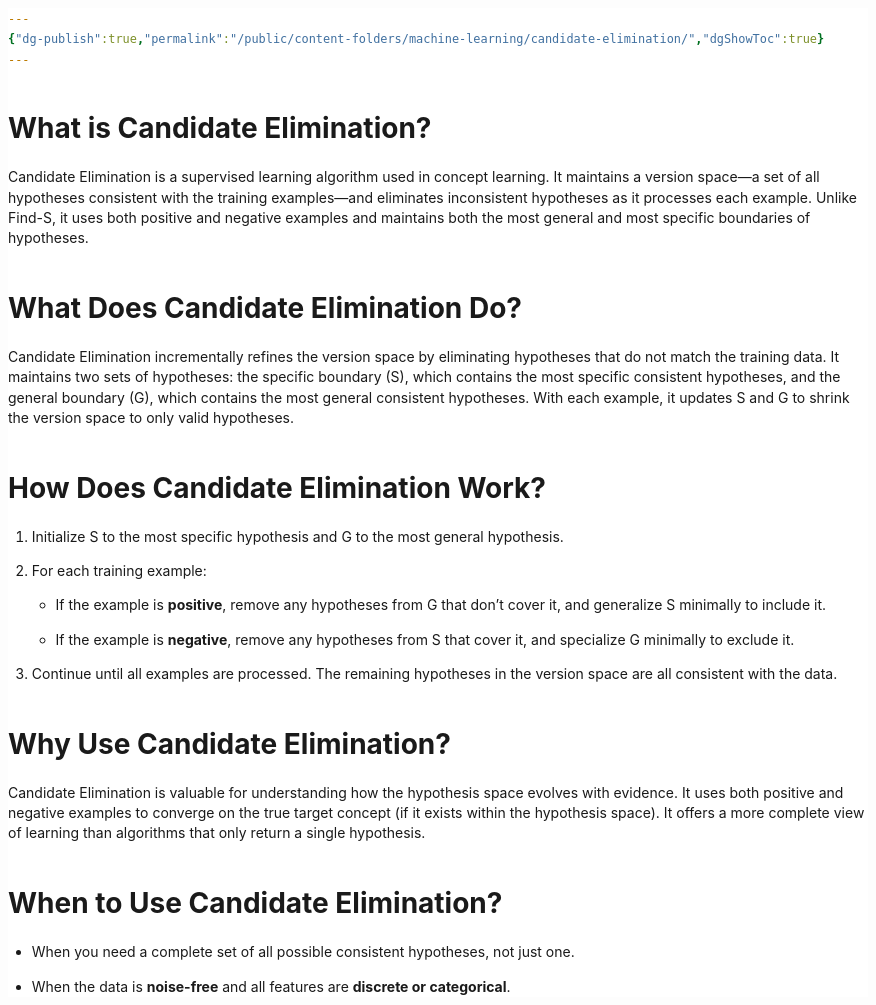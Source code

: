 ```yaml
---
{"dg-publish":true,"permalink":"/public/content-folders/machine-learning/candidate-elimination/","dgShowToc":true}
---
```


# What is Candidate Elimination?

Candidate Elimination is a supervised learning algorithm used in concept learning. It maintains a version space—a set of all hypotheses consistent with the training examples—and eliminates inconsistent hypotheses as it processes each example. Unlike Find-S, it uses both positive and negative examples and maintains both the most general and most specific boundaries of hypotheses.

# What Does Candidate Elimination Do?

Candidate Elimination incrementally refines the version space by eliminating hypotheses that do not match the training data. It maintains two sets of hypotheses: the specific boundary (S), which contains the most specific consistent hypotheses, and the general boundary (G), which contains the most general consistent hypotheses. With each example, it updates S and G to shrink the version space to only valid hypotheses.

# How Does Candidate Elimination Work?

1. Initialize S to the most specific hypothesis and G to the most general hypothesis.
    
2. For each training example:
    
    - If the example is **positive**, remove any hypotheses from G that don’t cover it, and generalize S minimally to include it.
        
    - If the example is **negative**, remove any hypotheses from S that cover it, and specialize G minimally to exclude it.
        
3. Continue until all examples are processed. The remaining hypotheses in the version space are all consistent with the data.

# Why Use Candidate Elimination?

Candidate Elimination is valuable for understanding how the hypothesis space evolves with evidence. It uses both positive and negative examples to converge on the true target concept (if it exists within the hypothesis space). It offers a more complete view of learning than algorithms that only return a single hypothesis.


# When to Use Candidate Elimination?

- When you need a complete set of all possible consistent hypotheses, not just one.
    
- When the data is **noise-free** and all features are **discrete or categorical**.
    